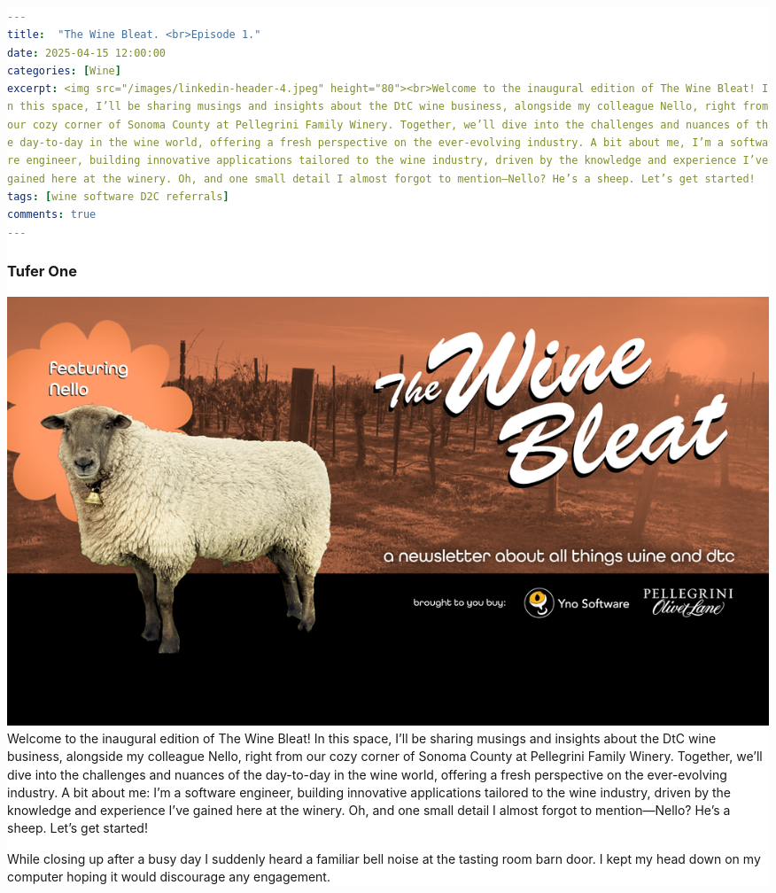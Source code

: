 ```yaml
---
title:  "The Wine Bleat. <br>Episode 1."
date: 2025-04-15 12:00:00
categories: [Wine]
excerpt: <img src="/images/linkedin-header-4.jpeg" height="80"><br>Welcome to the inaugural edition of The Wine Bleat! In this space, I’ll be sharing musings and insights about the DtC wine business, alongside my colleague Nello, right from our cozy corner of Sonoma County at Pellegrini Family Winery. Together, we’ll dive into the challenges and nuances of the day-to-day in the wine world, offering a fresh perspective on the ever-evolving industry. A bit about me, I’m a software engineer, building innovative applications tailored to the wine industry, driven by the knowledge and experience I’ve gained here at the winery. Oh, and one small detail I almost forgot to mention—Nello? He’s a sheep. Let’s get started!
tags: [wine software D2C referrals]
comments: true
---
```


### Tufer One

<img src="/images/linkedin-header-4.jpeg" width="100%"><br>Welcome to the inaugural edition of The Wine Bleat! In this space, I’ll be sharing musings and insights about the DtC wine business, alongside my colleague Nello, right from our cozy corner of Sonoma County at Pellegrini Family Winery. Together, we’ll dive into the challenges and nuances of the day-to-day in the wine world, offering a fresh perspective on the ever-evolving industry.
A bit about me: I’m a software engineer, building innovative applications tailored to the wine industry, driven by the knowledge and experience I’ve gained here at the winery.
Oh, and one small detail I almost forgot to mention—Nello? He’s a sheep.
Let’s get started!

While closing up after a busy day I suddenly heard a familiar bell noise at the tasting room barn door. I kept my head down on my computer hoping it would discourage any engagement.
